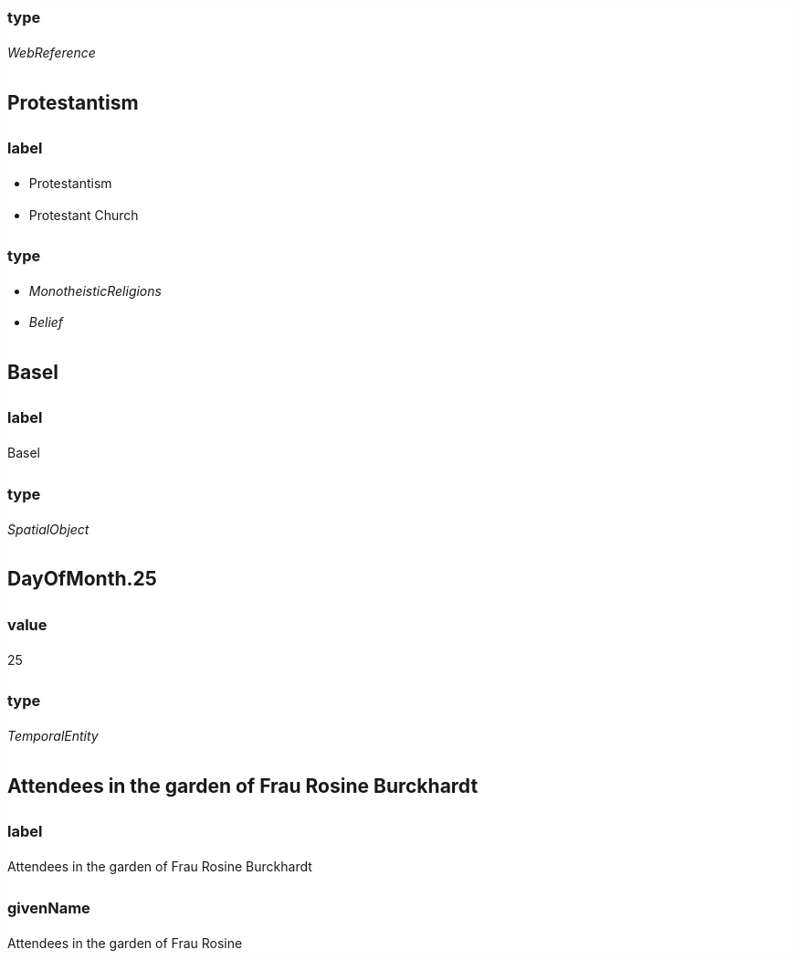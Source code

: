 ### type


*WebReference*

## Protestantism

### label

 - Protestantism

 - Protestant Church

### type

 - *MonotheisticReligions*

 - *Belief*

## Basel

### label


Basel

### type


*SpatialObject*

## DayOfMonth.25

### value


25

### type


*TemporalEntity*

## Attendees in the garden of Frau Rosine Burckhardt

### label


Attendees in the garden of Frau Rosine Burckhardt

### givenName


Attendees in the garden of Frau Rosine
